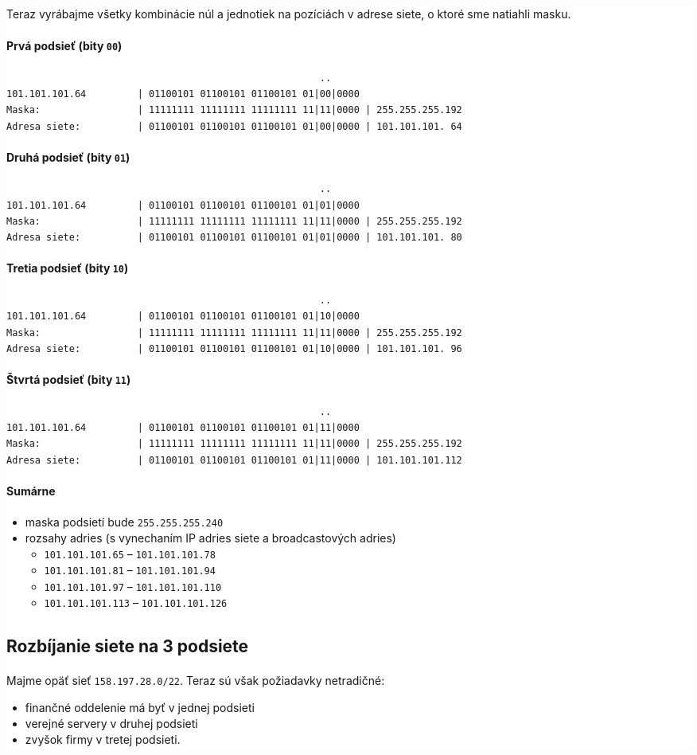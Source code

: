 Teraz vyrábajme všetky kombinácie núl a jednotiek na pozíciách v adrese siete, o ktoré sme natiahli masku.

#### Prvá podsieť (bity `00`)

```plain
                                                       ..
101.101.101.64         | 01100101 01100101 01100101 01|00|0000
Maska:                 | 11111111 11111111 11111111 11|11|0000 | 255.255.255.192
Adresa siete:          | 01100101 01100101 01100101 01|00|0000 | 101.101.101. 64
```

#### Druhá podsieť (bity `01`)

```plain
                                                       ..
101.101.101.64         | 01100101 01100101 01100101 01|01|0000
Maska:                 | 11111111 11111111 11111111 11|11|0000 | 255.255.255.192
Adresa siete:          | 01100101 01100101 01100101 01|01|0000 | 101.101.101. 80
```

#### Tretia podsieť (bity `10`)

```plain
                                                       ..
101.101.101.64         | 01100101 01100101 01100101 01|10|0000
Maska:                 | 11111111 11111111 11111111 11|11|0000 | 255.255.255.192
Adresa siete:          | 01100101 01100101 01100101 01|10|0000 | 101.101.101. 96
```

#### Štvrtá podsieť (bity `11`)

```plain
                                                       ..
101.101.101.64         | 01100101 01100101 01100101 01|11|0000
Maska:                 | 11111111 11111111 11111111 11|11|0000 | 255.255.255.192
Adresa siete:          | 01100101 01100101 01100101 01|11|0000 | 101.101.101.112
```

#### Sumárne

* maska podsietí bude `255.255.255.240`
* rozsahy adries (s vynechaním IP adries siete a broadcastových adries)
  * `101.101.101.65` – `101.101.101.78`
  * `101.101.101.81` – `101.101.101.94`
  * `101.101.101.97` – `101.101.101.110`
  * `101.101.101.113` – `101.101.101.126`

Rozbíjanie siete na 3 podsiete
------------------------------

Majme opäť sieť `158.197.28.0/22`. Teraz sú však požiadavky netradičné:

* finančné oddelenie má byť v jednej podsieti
* verejné servery v druhej podsieti
* zvyšok firmy  v tretej podsieti.
